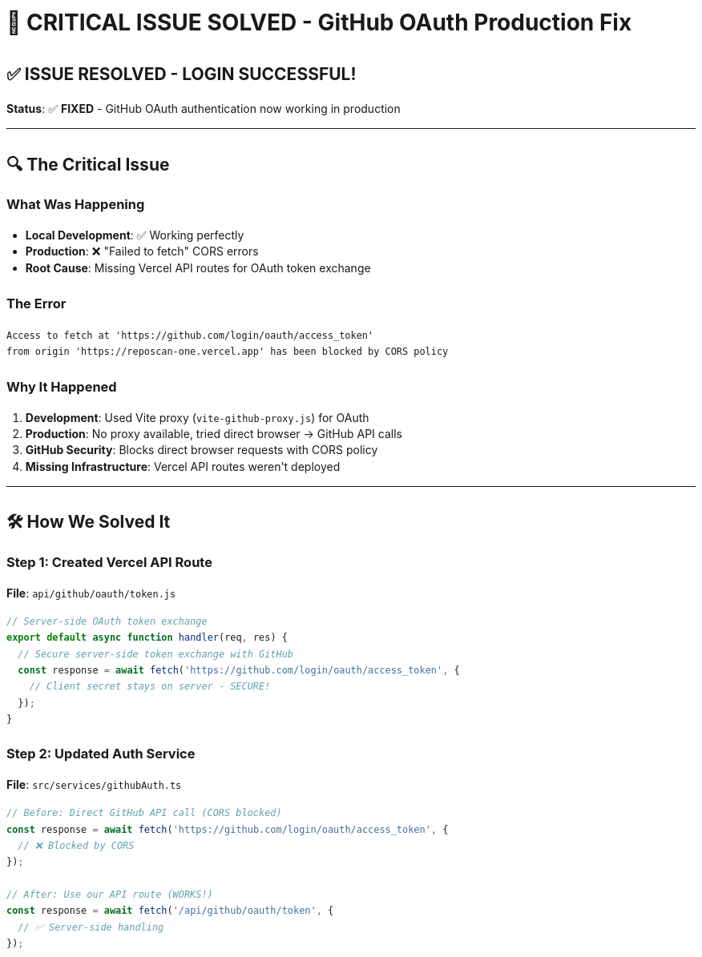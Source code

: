 # 🎉 CRITICAL ISSUE SOLVED - GitHub OAuth Production Fix

## ✅ ISSUE RESOLVED - LOGIN SUCCESSFUL!

**Status**: ✅ **FIXED** - GitHub OAuth authentication now working in production

---

## 🔍 The Critical Issue

### What Was Happening
- **Local Development**: ✅ Working perfectly
- **Production**: ❌ "Failed to fetch" CORS errors
- **Root Cause**: Missing Vercel API routes for OAuth token exchange

### The Error
```
Access to fetch at 'https://github.com/login/oauth/access_token' 
from origin 'https://reposcan-one.vercel.app' has been blocked by CORS policy
```

### Why It Happened
1. **Development**: Used Vite proxy (`vite-github-proxy.js`) for OAuth
2. **Production**: No proxy available, tried direct browser → GitHub API calls
3. **GitHub Security**: Blocks direct browser requests with CORS policy
4. **Missing Infrastructure**: Vercel API routes weren't deployed

---

## 🛠️ How We Solved It

### Step 1: Created Vercel API Route
**File**: `api/github/oauth/token.js`
```javascript
// Server-side OAuth token exchange
export default async function handler(req, res) {
  // Secure server-side token exchange with GitHub
  const response = await fetch('https://github.com/login/oauth/access_token', {
    // Client secret stays on server - SECURE!
  });
}
```

### Step 2: Updated Auth Service
**File**: `src/services/githubAuth.ts`
```javascript
// Before: Direct GitHub API call (CORS blocked)
const response = await fetch('https://github.com/login/oauth/access_token', {
  // ❌ Blocked by CORS
});

// After: Use our API route (WORKS!)
const response = await fetch('/api/github/oauth/token', {
  // ✅ Server-side handling
});
```
